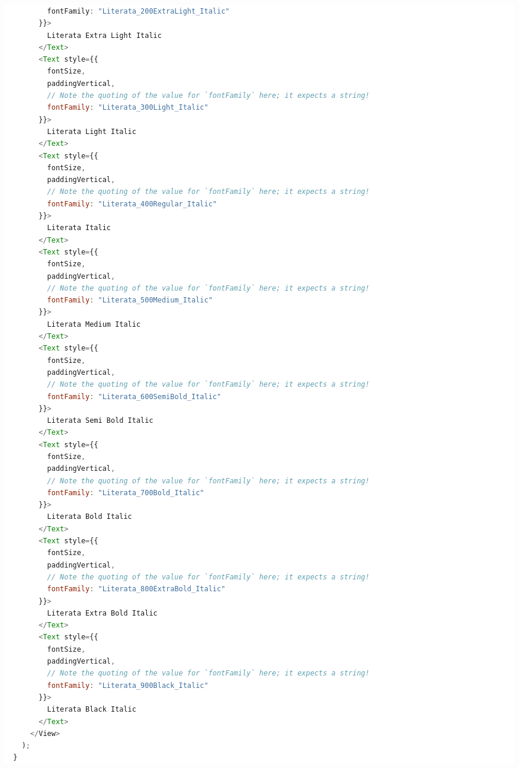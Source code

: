 ```js
          fontFamily: "Literata_200ExtraLight_Italic"
        }}>
          Literata Extra Light Italic
        </Text>
        <Text style={{
          fontSize,
          paddingVertical,
          // Note the quoting of the value for `fontFamily` here; it expects a string!
          fontFamily: "Literata_300Light_Italic"
        }}>
          Literata Light Italic
        </Text>
        <Text style={{
          fontSize,
          paddingVertical,
          // Note the quoting of the value for `fontFamily` here; it expects a string!
          fontFamily: "Literata_400Regular_Italic"
        }}>
          Literata Italic
        </Text>
        <Text style={{
          fontSize,
          paddingVertical,
          // Note the quoting of the value for `fontFamily` here; it expects a string!
          fontFamily: "Literata_500Medium_Italic"
        }}>
          Literata Medium Italic
        </Text>
        <Text style={{
          fontSize,
          paddingVertical,
          // Note the quoting of the value for `fontFamily` here; it expects a string!
          fontFamily: "Literata_600SemiBold_Italic"
        }}>
          Literata Semi Bold Italic
        </Text>
        <Text style={{
          fontSize,
          paddingVertical,
          // Note the quoting of the value for `fontFamily` here; it expects a string!
          fontFamily: "Literata_700Bold_Italic"
        }}>
          Literata Bold Italic
        </Text>
        <Text style={{
          fontSize,
          paddingVertical,
          // Note the quoting of the value for `fontFamily` here; it expects a string!
          fontFamily: "Literata_800ExtraBold_Italic"
        }}>
          Literata Extra Bold Italic
        </Text>
        <Text style={{
          fontSize,
          paddingVertical,
          // Note the quoting of the value for `fontFamily` here; it expects a string!
          fontFamily: "Literata_900Black_Italic"
        }}>
          Literata Black Italic
        </Text>
      </View>
    );
  }
```